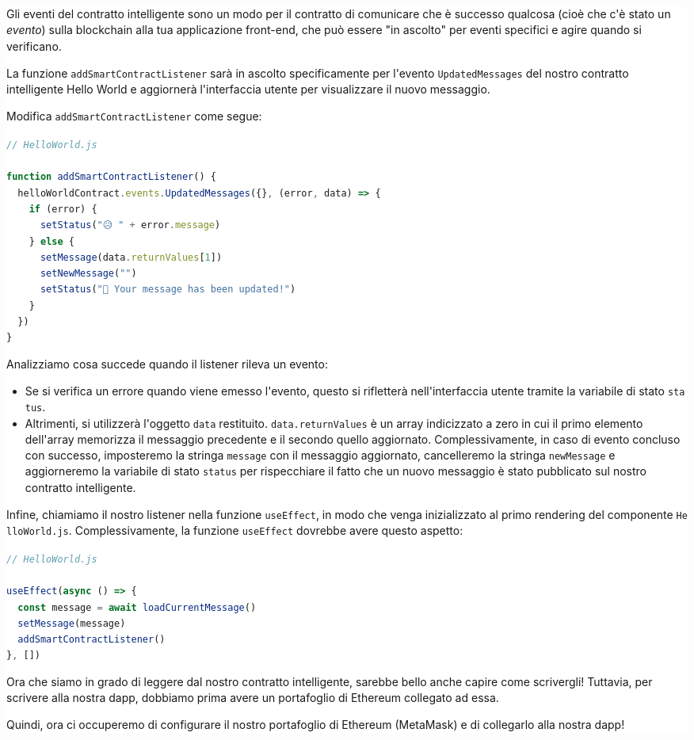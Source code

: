 Gli eventi del contratto intelligente sono un modo per il contratto di comunicare che è successo qualcosa (cioè che c'è stato un _evento_) sulla blockchain alla tua applicazione front-end, che può essere "in ascolto" per eventi specifici e agire quando si verificano.

La funzione `addSmartContractListener` sarà in ascolto specificamente per l'evento `UpdatedMessages` del nostro contratto intelligente Hello World e aggiornerà l'interfaccia utente per visualizzare il nuovo messaggio.

Modifica `addSmartContractListener` come segue:

```javascript
// HelloWorld.js

function addSmartContractListener() {
  helloWorldContract.events.UpdatedMessages({}, (error, data) => {
    if (error) {
      setStatus("😥 " + error.message)
    } else {
      setMessage(data.returnValues[1])
      setNewMessage("")
      setStatus("🎉 Your message has been updated!")
    }
  })
}
```

Analizziamo cosa succede quando il listener rileva un evento:

- Se si verifica un errore quando viene emesso l'evento, questo si rifletterà nell'interfaccia utente tramite la variabile di stato `status`.
- Altrimenti, si utilizzerà l'oggetto `data` restituito. `data.returnValues` è un array indicizzato a zero in cui il primo elemento dell'array memorizza il messaggio precedente e il secondo quello aggiornato. Complessivamente, in caso di evento concluso con successo, imposteremo la stringa `message` con il messaggio aggiornato, cancelleremo la stringa `newMessage` e aggiorneremo la variabile di stato `status` per rispecchiare il fatto che un nuovo messaggio è stato pubblicato sul nostro contratto intelligente.

Infine, chiamiamo il nostro listener nella funzione `useEffect`, in modo che venga inizializzato al primo rendering del componente `HelloWorld.js`. Complessivamente, la funzione `useEffect` dovrebbe avere questo aspetto:

```javascript
// HelloWorld.js

useEffect(async () => {
  const message = await loadCurrentMessage()
  setMessage(message)
  addSmartContractListener()
}, [])
```

Ora che siamo in grado di leggere dal nostro contratto intelligente, sarebbe bello anche capire come scrivergli! Tuttavia, per scrivere alla nostra dapp, dobbiamo prima avere un portafoglio di Ethereum collegato ad essa.

Quindi, ora ci occuperemo di configurare il nostro portafoglio di Ethereum (MetaMask) e di collegarlo alla nostra dapp!
